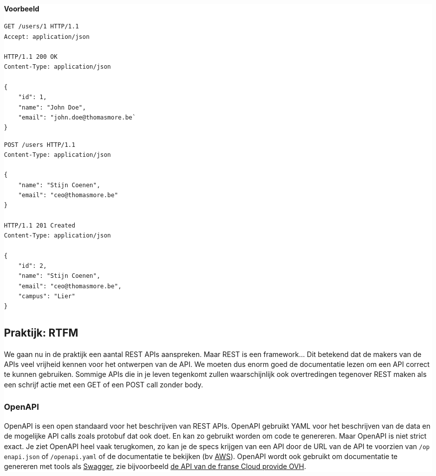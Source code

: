 **Voorbeeld**

```http
GET /users/1 HTTP/1.1
Accept: application/json

HTTP/1.1 200 OK
Content-Type: application/json

{
    "id": 1,
    "name": "John Doe",
    "email": "john.doe@thomasmore.be`
}
```

```http
POST /users HTTP/1.1
Content-Type: application/json

{
    "name": "Stijn Coenen",
    "email": "ceo@thomasmore.be"
}

HTTP/1.1 201 Created
Content-Type: application/json

{
    "id": 2,
    "name": "Stijn Coenen",
    "email": "ceo@thomasmore.be",
    "campus": "Lier"
}
```

## Praktijk: RTFM

We gaan nu in de praktijk een aantal REST APIs aanspreken. Maar REST is een framework... Dit betekend dat de makers van de APIs veel vrijheid kennen voor het ontwerpen van de API. We moeten dus enorm goed de documentatie lezen om een API correct te kunnen gebruiken. Sommige APIs die in je leven tegenkomt zullen waarschijnlijk ook overtredingen tegenover REST maken als een schrijf actie met een GET of een POST call zonder body.

### OpenAPI

OpenAPI is een open standaard voor het beschrijven van REST APIs. OpenAPI gebruikt YAML voor het beschrijven van de data en de mogelijke API calls zoals protobuf dat ook doet. En kan zo gebruikt worden om code te genereren. Maar OpenAPI is niet strict exact. Je ziet OpenAPI heel vaak terugkomen, zo kan je de specs krijgen van een API door de URL van de API te voorzien van `/openapi.json` of `/openapi.yaml` of de documentatie te bekijken (bv [AWS](https://docs.aws.amazon.com/apigateway/latest/developerguide/api-as-s3-proxy-export-swagger-with-extensions.html)). OpenAPI wordt ook gebruikt om documentatie te genereren met tools als [Swagger](https://swagger.io/), zie bijvoorbeeld [de API van de franse Cloud provide OVH](https://api.ovh.com/console/).
